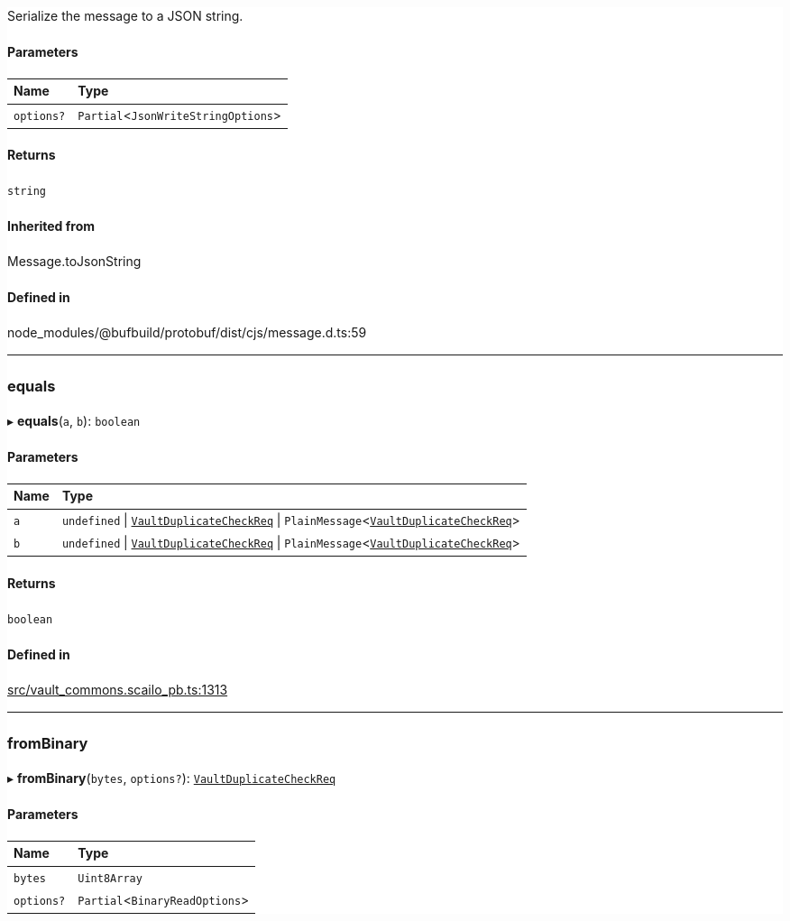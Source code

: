 Serialize the message to a JSON string.

#### Parameters

| Name | Type |
| :------ | :------ |
| `options?` | `Partial`\<`JsonWriteStringOptions`\> |

#### Returns

`string`

#### Inherited from

Message.toJsonString

#### Defined in

node_modules/@bufbuild/protobuf/dist/cjs/message.d.ts:59

___

### equals

▸ **equals**(`a`, `b`): `boolean`

#### Parameters

| Name | Type |
| :------ | :------ |
| `a` | `undefined` \| [`VaultDuplicateCheckReq`](VaultDuplicateCheckReq.md) \| `PlainMessage`\<[`VaultDuplicateCheckReq`](VaultDuplicateCheckReq.md)\> |
| `b` | `undefined` \| [`VaultDuplicateCheckReq`](VaultDuplicateCheckReq.md) \| `PlainMessage`\<[`VaultDuplicateCheckReq`](VaultDuplicateCheckReq.md)\> |

#### Returns

`boolean`

#### Defined in

[src/vault_commons.scailo_pb.ts:1313](https://github.com/scailo/ts-sdk/blob/c10a36b57201dfa5903d4b53efa1e62aa6208936/src/vault_commons.scailo_pb.ts#L1313)

___

### fromBinary

▸ **fromBinary**(`bytes`, `options?`): [`VaultDuplicateCheckReq`](VaultDuplicateCheckReq.md)

#### Parameters

| Name | Type |
| :------ | :------ |
| `bytes` | `Uint8Array` |
| `options?` | `Partial`\<`BinaryReadOptions`\> |
